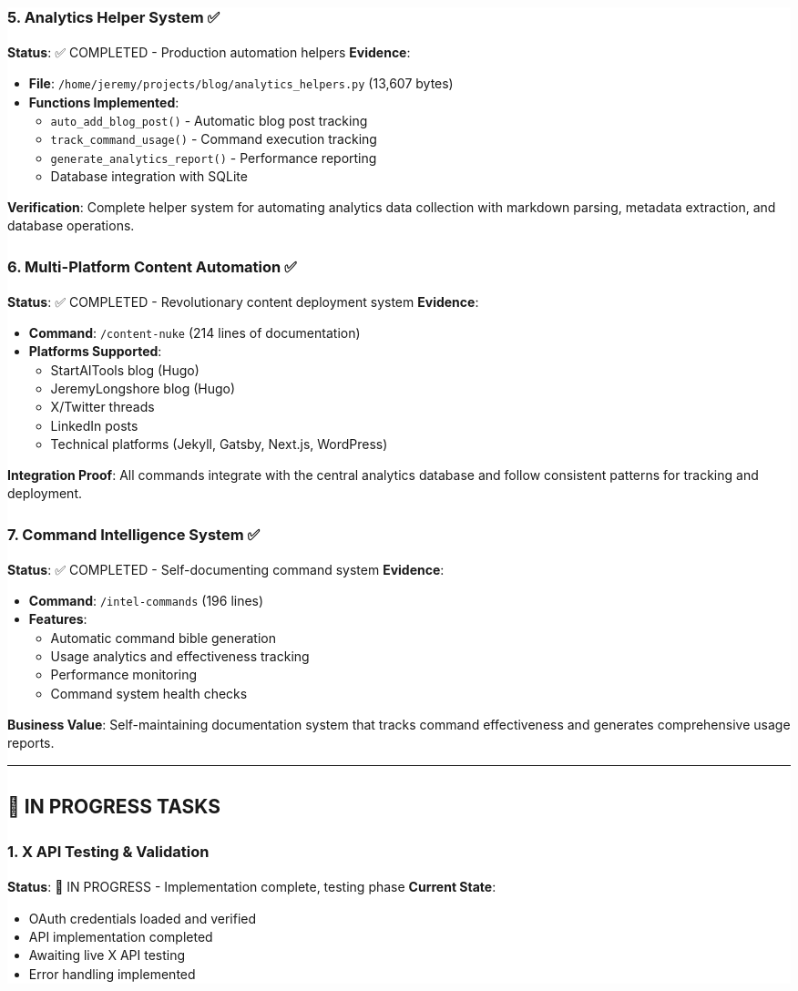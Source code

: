 ### 5. Analytics Helper System ✅

**Status**: ✅ COMPLETED - Production automation helpers
**Evidence**:
- **File**: `/home/jeremy/projects/blog/analytics_helpers.py` (13,607 bytes)
- **Functions Implemented**:
  - `auto_add_blog_post()` - Automatic blog post tracking
  - `track_command_usage()` - Command execution tracking
  - `generate_analytics_report()` - Performance reporting
  - Database integration with SQLite

**Verification**: Complete helper system for automating analytics data collection with markdown parsing, metadata extraction, and database operations.

### 6. Multi-Platform Content Automation ✅

**Status**: ✅ COMPLETED - Revolutionary content deployment system
**Evidence**:
- **Command**: `/content-nuke` (214 lines of documentation)
- **Platforms Supported**:
  - StartAITools blog (Hugo)
  - JeremyLongshore blog (Hugo)
  - X/Twitter threads
  - LinkedIn posts
  - Technical platforms (Jekyll, Gatsby, Next.js, WordPress)

**Integration Proof**: All commands integrate with the central analytics database and follow consistent patterns for tracking and deployment.

### 7. Command Intelligence System ✅

**Status**: ✅ COMPLETED - Self-documenting command system
**Evidence**:
- **Command**: `/intel-commands` (196 lines)
- **Features**:
  - Automatic command bible generation
  - Usage analytics and effectiveness tracking
  - Performance monitoring
  - Command system health checks

**Business Value**: Self-maintaining documentation system that tracks command effectiveness and generates comprehensive usage reports.

---

## 🔄 IN PROGRESS TASKS

### 1. X API Testing & Validation

**Status**: 🔄 IN PROGRESS - Implementation complete, testing phase
**Current State**:
- OAuth credentials loaded and verified
- API implementation completed
- Awaiting live X API testing
- Error handling implemented
